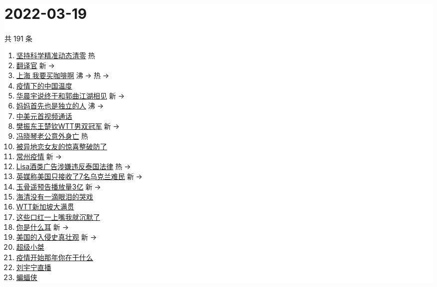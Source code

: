 # 2022-03-19

共 191 条




1. [坚持科学精准动态清零](https://s.weibo.com//weibo?q=%23%E5%9D%9A%E6%8C%81%E7%A7%91%E5%AD%A6%E7%B2%BE%E5%87%86%E5%8A%A8%E6%80%81%E6%B8%85%E9%9B%B6%23&Refer=new_time)
   热
1. [翻译官](https://s.weibo.com//weibo?q=%E7%BF%BB%E8%AF%91%E5%AE%98&Refer=top) 新
   ->
1. [上海 我要买咖啡啊](https://s.weibo.com//weibo?q=%E4%B8%8A%E6%B5%B7%20%E6%88%91%E8%A6%81%E4%B9%B0%E5%92%96%E5%95%A1%E5%95%8A&Refer=top)
   沸 -> 热 ->
1. [疫情下的中国温度](https://s.weibo.com//weibo?q=%23%E7%96%AB%E6%83%85%E4%B8%8B%E7%9A%84%E4%B8%AD%E5%9B%BD%E6%B8%A9%E5%BA%A6%23&Refer=top)
1. [华晨宇说终于和郭曲江湖相见](https://s.weibo.com//weibo?q=%23%E5%8D%8E%E6%99%A8%E5%AE%87%E8%AF%B4%E7%BB%88%E4%BA%8E%E5%92%8C%E9%83%AD%E6%9B%B2%E6%B1%9F%E6%B9%96%E7%9B%B8%E8%A7%81%23&Refer=top)
   新 ->
1. [妈妈首先也是独立的人](https://s.weibo.com//weibo?q=%23%E5%A6%88%E5%A6%88%E9%A6%96%E5%85%88%E4%B9%9F%E6%98%AF%E7%8B%AC%E7%AB%8B%E7%9A%84%E4%BA%BA%23&Refer=top)
   沸 ->
1. [中美元首视频通话](https://s.weibo.com//weibo?q=%23%E4%B8%AD%E7%BE%8E%E5%85%83%E9%A6%96%E8%A7%86%E9%A2%91%E9%80%9A%E8%AF%9D%23&Refer=top)
1. [樊振东王楚钦WTT男双冠军](https://s.weibo.com//weibo?q=%23%E6%A8%8A%E6%8C%AF%E4%B8%9C%E7%8E%8B%E6%A5%9A%E9%92%A6WTT%E7%94%B7%E5%8F%8C%E5%86%A0%E5%86%9B%23&Refer=top)
   新 ->
1. [冯晓琴老公意外身亡](https://s.weibo.com//weibo?q=%23%E5%86%AF%E6%99%93%E7%90%B4%E8%80%81%E5%85%AC%E6%84%8F%E5%A4%96%E8%BA%AB%E4%BA%A1%23&Refer=top)
   热
1. [被异地恋女友的惊喜整破防了](https://s.weibo.com//weibo?q=%23%E8%A2%AB%E5%BC%82%E5%9C%B0%E6%81%8B%E5%A5%B3%E5%8F%8B%E7%9A%84%E6%83%8A%E5%96%9C%E6%95%B4%E7%A0%B4%E9%98%B2%E4%BA%86%23&Refer=top)
1. [常州疫情](https://s.weibo.com//weibo?q=%23%E5%B8%B8%E5%B7%9E%E7%96%AB%E6%83%85%23&Refer=top)
   新 ->
1. [Lisa酒类广告涉嫌违反泰国法律](https://s.weibo.com//weibo?q=%23Lisa%E9%85%92%E7%B1%BB%E5%B9%BF%E5%91%8A%E6%B6%89%E5%AB%8C%E8%BF%9D%E5%8F%8D%E6%B3%B0%E5%9B%BD%E6%B3%95%E5%BE%8B%23&Refer=top)
   热 ->
1. [英媒称美国只接收了7名乌克兰难民](https://s.weibo.com//weibo?q=%23%E8%8B%B1%E5%AA%92%E7%A7%B0%E7%BE%8E%E5%9B%BD%E5%8F%AA%E6%8E%A5%E6%94%B6%E4%BA%867%E5%90%8D%E4%B9%8C%E5%85%8B%E5%85%B0%E9%9A%BE%E6%B0%91%23&Refer=top)
   新 ->
1. [玉骨遥预告播放量3亿](https://s.weibo.com//weibo?q=%23%E7%8E%89%E9%AA%A8%E9%81%A5%E9%A2%84%E5%91%8A%E6%92%AD%E6%94%BE%E9%87%8F3%E4%BA%BF%23&Refer=top)
   新 ->
1. [海清没有一滴眼泪的哭戏](https://s.weibo.com//weibo?q=%23%E6%B5%B7%E6%B8%85%E6%B2%A1%E6%9C%89%E4%B8%80%E6%BB%B4%E7%9C%BC%E6%B3%AA%E7%9A%84%E5%93%AD%E6%88%8F%23&Refer=top)
1. [WTT新加坡大满贯](https://s.weibo.com//weibo?q=%23WTT%E6%96%B0%E5%8A%A0%E5%9D%A1%E5%A4%A7%E6%BB%A1%E8%B4%AF%23&Refer=top)
1. [这些口红一上嘴我就沉默了](https://s.weibo.com//weibo?q=%23%E8%BF%99%E4%BA%9B%E5%8F%A3%E7%BA%A2%E4%B8%80%E4%B8%8A%E5%98%B4%E6%88%91%E5%B0%B1%E6%B2%89%E9%BB%98%E4%BA%86%23&Refer=top)
1. [你是什么耳](https://s.weibo.com//weibo?q=%23%E4%BD%A0%E6%98%AF%E4%BB%80%E4%B9%88%E8%80%B3%23&Refer=top)
   新 ->
1. [美国的入侵史真壮观](https://s.weibo.com//weibo?q=%23%E7%BE%8E%E5%9B%BD%E7%9A%84%E5%85%A5%E4%BE%B5%E5%8F%B2%E7%9C%9F%E5%A3%AE%E8%A7%82%23&Refer=top)
   新 ->
1. [超级小桀](https://s.weibo.com//weibo?q=%23%E8%B6%85%E7%BA%A7%E5%B0%8F%E6%A1%80%23&Refer=top)
1. [疫情开始那年你在干什么](https://s.weibo.com//weibo?q=%23%E7%96%AB%E6%83%85%E5%BC%80%E5%A7%8B%E9%82%A3%E5%B9%B4%E4%BD%A0%E5%9C%A8%E5%B9%B2%E4%BB%80%E4%B9%88%23&Refer=top)
1. [刘宇宁直播](https://s.weibo.com//weibo?q=%23%E5%88%98%E5%AE%87%E5%AE%81%E7%9B%B4%E6%92%AD%23&Refer=top)
1. [蝙蝠侠](https://s.weibo.com//weibo?q=%E8%9D%99%E8%9D%A0%E4%BE%A0&Refer=top)